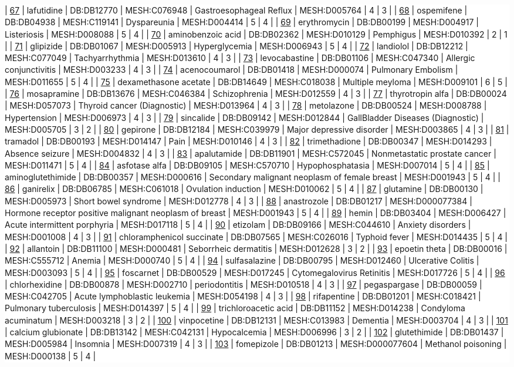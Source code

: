 | [67](lafutidinegastroesophagealreflux.html) | lafutidine | DB:DB12770 | MESH:C076948 | Gastroesophageal Reflux | MESH:D005764 | 4 | 3 |
| [68](ospemifenedyspareunia.html) | ospemifene | DB:DB04938 | MESH:C119141 | Dyspareunia | MESH:D004414 | 5 | 4 |
| [69](erythromycinlisteriosis.html) | erythromycin | DB:DB00199 | MESH:D004917 | Listeriosis | MESH:D008088 | 5 | 4 |
| [70](aminobenzoicacidpemphigus.html) | aminobenzoic acid | DB:DB02362 | MESH:D010129 | Pemphigus | MESH:D010392 | 2 | 1 |
| [71](glipizidehyperglycemia.html) | glipizide | DB:DB01067 | MESH:D005913 | Hyperglycemia | MESH:D006943 | 5 | 4 |
| [72](landiololtachyarrhythmia.html) | landiolol | DB:DB12212 | MESH:C077049 | Tachyarrhythmia | MESH:D013610 | 4 | 3 |
| [73](levocabastineallergicconjunctivitis.html) | levocabastine | DB:DB01106 | MESH:C047340 | Allergic conjunctivitis | MESH:D003233 | 4 | 3 |
| [74](acenocoumarolpulmonaryembolism.html) | acenocoumarol | DB:DB01418 | MESH:D000074 | Pulmonary Embolism | MESH:D011655 | 5 | 4 |
| [75](dexamethasoneacetatemultiplemeyloma.html) | dexamethasone acetate | DB:DB14649 | MESH:C018038 | Multiple meyloma | MESH:D009101 | 6 | 5 |
| [76](mosapramineschizophrenia.html) | mosapramine | DB:DB13676 | MESH:C046384 | Schizophrenia | MESH:D012559 | 4 | 3 |
| [77](thyrotropinalfathyroidcancerdiagnostic.html) | thyrotropin alfa | DB:DB00024 | MESH:D057073 | Thyroid cancer (Diagnostic) | MESH:D013964 | 4 | 3 |
| [78](metolazonehypertension.html) | metolazone | DB:DB00524 | MESH:D008788 | Hypertension | MESH:D006973 | 4 | 3 |
| [79](sincalidegallbladderdiseasesdiagnostic.html) | sincalide | DB:DB09142 | MESH:D012844 | GallBladder Diseases (Diagnostic) | MESH:D005705 | 3 | 2 |
| [80](gepironemajordepressivedisorder.html) | gepirone | DB:DB12184 | MESH:C039979 | Major depressive disorder | MESH:D003865 | 4 | 3 |
| [81](tramadolpain.html) | tramadol | DB:DB00193 | MESH:D014147 | Pain | MESH:D010146 | 4 | 3 |
| [82](trimethadioneabsenceseizure.html) | trimethadione | DB:DB00347 | MESH:D014293 | Absence seizure | MESH:D004832 | 4 | 3 |
| [83](apalutamidenonmetastaticprostatecancer.html) | apalutamide | DB:DB11901 | MESH:C572045 | Nonmetastatic prostate cancer | MESH:D011471 | 5 | 4 |
| [84](asfotasealfahypophosphatasia.html) | asfotase alfa | DB:DB09105 | MESH:C570710 | Hypophosphatasia | MESH:D007014 | 5 | 4 |
| [85](aminoglutethimidesecondarymalignantneoplasmoffemalebreast.html) | aminoglutethimide | DB:DB00357 | MESH:D000616 | Secondary malignant neoplasm of female breast | MESH:D001943 | 5 | 4 |
| [86](ganirelixovulationinduction.html) | ganirelix | DB:DB06785 | MESH:C061018 | Ovulation induction | MESH:D010062 | 5 | 4 |
| [87](glutamineshortbowelsyndrome.html) | glutamine | DB:DB00130 | MESH:D005973 | Short bowel syndrome | MESH:D012778 | 4 | 3 |
| [88](anastrozolehormonereceptorpositivemalignantneoplasmofbreast.html) | anastrozole | DB:DB01217 | MESH:D000077384 | Hormone receptor positive malignant neoplasm of breast | MESH:D001943 | 5 | 4 |
| [89](heminacuteintermittentporphyria.html) | hemin | DB:DB03404 | MESH:D006427 | Acute intermittent porphyria | MESH:D017118 | 5 | 4 |
| [90](etizolamanxietydisorders.html) | etizolam | DB:DB09166 | MESH:C044610 | Anxiety disorders | MESH:D001008 | 4 | 3 |
| [91](chloramphenicolsuccinatetyphoidfever.html) | chloramphenicol succinate | DB:DB07565 | MESH:C026016 | Typhoid fever | MESH:D014435 | 5 | 4 |
| [92](allantoinseborrheicdermatitis.html) | allantoin | DB:DB11100 | MESH:D000481 | Seborrheic dermatitis | MESH:D012628 | 3 | 2 |
| [93](epoetinthetaanemia.html) | epoetin theta | DB:DB00016 | MESH:C555712 | Anemia | MESH:D000740 | 5 | 4 |
| [94](sulfasalazineulcerativecolitis.html) | sulfasalazine | DB:DB00795 | MESH:D012460 | Ulcerative Colitis | MESH:D003093 | 5 | 4 |
| [95](foscarnetcytomegalovirusretinitis.html) | foscarnet | DB:DB00529 | MESH:D017245 | Cytomegalovirus Retinitis | MESH:D017726 | 5 | 4 |
| [96](chlorhexidineperiodontitis.html) | chlorhexidine | DB:DB00878 | MESH:D002710 | periodontitis | MESH:D010518 | 4 | 3 |
| [97](pegaspargaseacutelymphoblasticleukemia.html) | pegaspargase | DB:DB00059 | MESH:C042705 | Acute lymphoblastic leukemia | MESH:D054198 | 4 | 3 |
| [98](rifapentinepulmonarytuberculosis.html) | rifapentine | DB:DB01201 | MESH:C018421 | Pulmonary tuberculosis | MESH:D014397 | 5 | 4 |
| [99](trichloroaceticacidcondylomaacuminatum.html) | trichloroacetic acid | DB:DB11152 | MESH:D014238 | Condyloma acuminatum | MESH:D003218 | 3 | 2 |
| [100](vinpocetinedementia.html) | vinpocetine | DB:DB12131 | MESH:C013983 | Dementia | MESH:D003704 | 4 | 3 |
| [101](calciumglubionatehypocalcemia.html) | calcium glubionate | DB:DB13142 | MESH:C042131 | Hypocalcemia | MESH:D006996 | 3 | 2 |
| [102](glutethimideinsomnia.html) | glutethimide | DB:DB01437 | MESH:D005984 | Insomnia | MESH:D007319 | 4 | 3 |
| [103](fomepizolemethanolpoisoning.html) | fomepizole | DB:DB01213 | MESH:D000077604 | Methanol poisoning | MESH:D000138 | 5 | 4 |